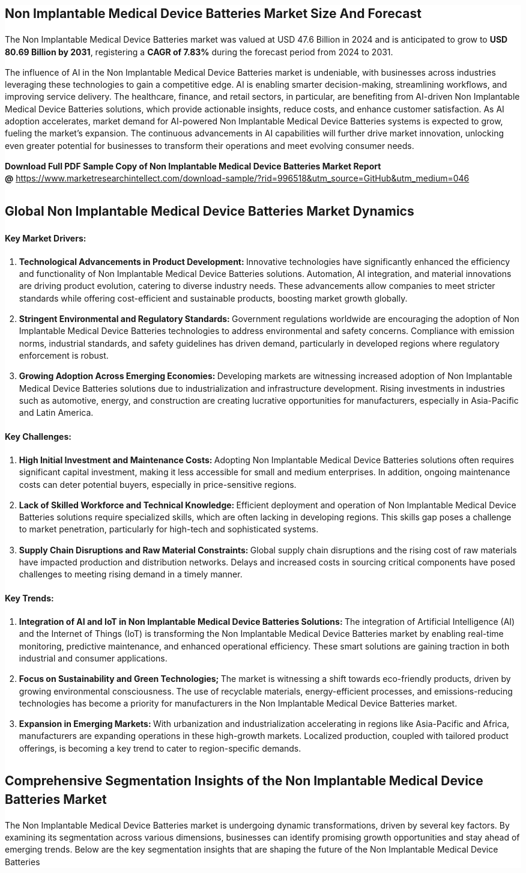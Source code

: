 <h2>Non Implantable Medical Device Batteries Market Size And Forecast</h2><p>The Non Implantable Medical Device Batteries market was valued at USD 47.6 Billion in 2024 and is anticipated to grow to <strong>USD 80.69 Billion by 2031</strong>, registering a <strong>CAGR of 7.83%</strong> during the forecast period from 2024 to 2031.</p><p>The influence of AI in the Non Implantable Medical Device Batteries market is undeniable, with businesses across industries leveraging these technologies to gain a competitive edge. AI is enabling smarter decision-making, streamlining workflows, and improving service delivery. The healthcare, finance, and retail sectors, in particular, are benefiting from AI-driven Non Implantable Medical Device Batteries solutions, which provide actionable insights, reduce costs, and enhance customer satisfaction. As AI adoption accelerates, market demand for AI-powered Non Implantable Medical Device Batteries systems is expected to grow, fueling the market’s expansion. The continuous advancements in AI capabilities will further drive market innovation, unlocking even greater potential for businesses to transform their operations and meet evolving consumer needs.</p><p><strong>Download Full PDF Sample Copy of Non Implantable Medical Device Batteries Market Report @</strong>&nbsp;<a href="https://www.marketresearchintellect.com/download-sample/?rid=996518&amp;utm_source=GitHub&amp;utm_medium=046">https://www.marketresearchintellect.com/download-sample/?rid=996518&amp;utm_source=GitHub&amp;utm_medium=046</a></p><h2>Global Non Implantable Medical Device Batteries Market Dynamics</h2><h4><strong>Key Market Drivers:</strong></h4><ol><li><p><strong>Technological Advancements in Product Development:&nbsp;</strong>Innovative technologies have significantly enhanced the efficiency and functionality of Non Implantable Medical Device Batteries solutions. Automation, AI integration, and material innovations are driving product evolution, catering to diverse industry needs. These advancements allow companies to meet stricter standards while offering cost-efficient and sustainable products, boosting market growth globally.</p></li><li><p><strong>Stringent Environmental and Regulatory Standards:&nbsp;</strong>Government regulations worldwide are encouraging the adoption of Non Implantable Medical Device Batteries technologies to address environmental and safety concerns. Compliance with emission norms, industrial standards, and safety guidelines has driven demand, particularly in developed regions where regulatory enforcement is robust.</p></li><li><p><strong>Growing Adoption Across Emerging Economies:&nbsp;</strong>Developing markets are witnessing increased adoption of Non Implantable Medical Device Batteries solutions due to industrialization and infrastructure development. Rising investments in industries such as automotive, energy, and construction are creating lucrative opportunities for manufacturers, especially in Asia-Pacific and Latin America.</p></li></ol><h4><strong>Key Challenges:</strong></h4><ol><li><p><strong>High Initial Investment and Maintenance Costs:&nbsp;</strong>Adopting Non Implantable Medical Device Batteries solutions often requires significant capital investment, making it less accessible for small and medium enterprises. In addition, ongoing maintenance costs can deter potential buyers, especially in price-sensitive regions.</p></li><li><p><strong>Lack of Skilled Workforce and Technical Knowledge:&nbsp;</strong>Efficient deployment and operation of Non Implantable Medical Device Batteries solutions require specialized skills, which are often lacking in developing regions. This skills gap poses a challenge to market penetration, particularly for high-tech and sophisticated systems.</p></li><li><p><strong>Supply Chain Disruptions and Raw Material Constraints:&nbsp;</strong>Global supply chain disruptions and the rising cost of raw materials have impacted production and distribution networks. Delays and increased costs in sourcing critical components have posed challenges to meeting rising demand in a timely manner.</p></li></ol><h4><strong>Key Trends:</strong></h4><ol><li><p><strong>Integration of AI and IoT in Non Implantable Medical Device Batteries Solutions:&nbsp;</strong>The integration of Artificial Intelligence (AI) and the Internet of Things (IoT) is transforming the Non Implantable Medical Device Batteries market by enabling real-time monitoring, predictive maintenance, and enhanced operational efficiency. These smart solutions are gaining traction in both industrial and consumer applications.</p></li><li><p><strong>Focus on Sustainability and Green Technologies;&nbsp;</strong>The market is witnessing a shift towards eco-friendly products, driven by growing environmental consciousness. The use of recyclable materials, energy-efficient processes, and emissions-reducing technologies has become a priority for manufacturers in the Non Implantable Medical Device Batteries market.</p></li><li><p><strong>Expansion in Emerging Markets:&nbsp;</strong>With urbanization and industrialization accelerating in regions like Asia-Pacific and Africa, manufacturers are expanding operations in these high-growth markets. Localized production, coupled with tailored product offerings, is becoming a key trend to cater to region-specific demands.</p></li></ol><div class="article-main__content" data-test-id="publishing-text-block"><h2>Comprehensive Segmentation Insights of the Non Implantable Medical Device Batteries Market</h2><p>The Non Implantable Medical Device Batteries market is undergoing dynamic transformations, driven by several key factors. By examining its segmentation across various dimensions, businesses can identify promising growth opportunities and stay ahead of emerging trends. Below are the key segmentation insights that are shaping the future of the Non Implantable Medical Device Batteries